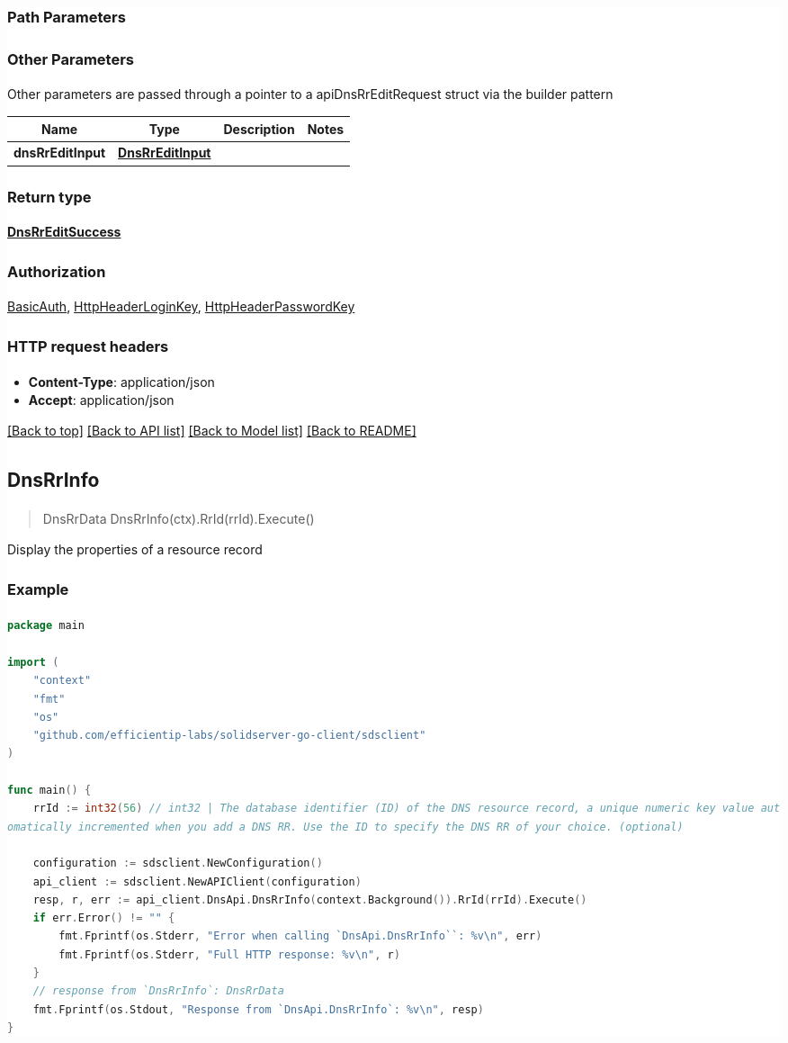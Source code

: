 ### Path Parameters



### Other Parameters

Other parameters are passed through a pointer to a apiDnsRrEditRequest struct via the builder pattern


Name | Type | Description  | Notes
------------- | ------------- | ------------- | -------------
 **dnsRrEditInput** | [**DnsRrEditInput**](DnsRrEditInput.md) |  | 

### Return type

[**DnsRrEditSuccess**](dns_rr_edit_success.md)

### Authorization

[BasicAuth](../README.md#BasicAuth), [HttpHeaderLoginKey](../README.md#HttpHeaderLoginKey), [HttpHeaderPasswordKey](../README.md#HttpHeaderPasswordKey)

### HTTP request headers

- **Content-Type**: application/json
- **Accept**: application/json

[[Back to top]](#) [[Back to API list]](../README.md#documentation-for-api-endpoints)
[[Back to Model list]](../README.md#documentation-for-models)
[[Back to README]](../README.md)


## DnsRrInfo

> DnsRrData DnsRrInfo(ctx).RrId(rrId).Execute()

Display the properties of a resource record



### Example

```go
package main

import (
    "context"
    "fmt"
    "os"
    "github.com/efficientip-labs/solidserver-go-client/sdsclient"
)

func main() {
    rrId := int32(56) // int32 | The database identifier (ID) of the DNS resource record, a unique numeric key value automatically incremented when you add a DNS RR. Use the ID to specify the DNS RR of your choice. (optional)

    configuration := sdsclient.NewConfiguration()
    api_client := sdsclient.NewAPIClient(configuration)
    resp, r, err := api_client.DnsApi.DnsRrInfo(context.Background()).RrId(rrId).Execute()
    if err.Error() != "" {
        fmt.Fprintf(os.Stderr, "Error when calling `DnsApi.DnsRrInfo``: %v\n", err)
        fmt.Fprintf(os.Stderr, "Full HTTP response: %v\n", r)
    }
    // response from `DnsRrInfo`: DnsRrData
    fmt.Fprintf(os.Stdout, "Response from `DnsApi.DnsRrInfo`: %v\n", resp)
}
```